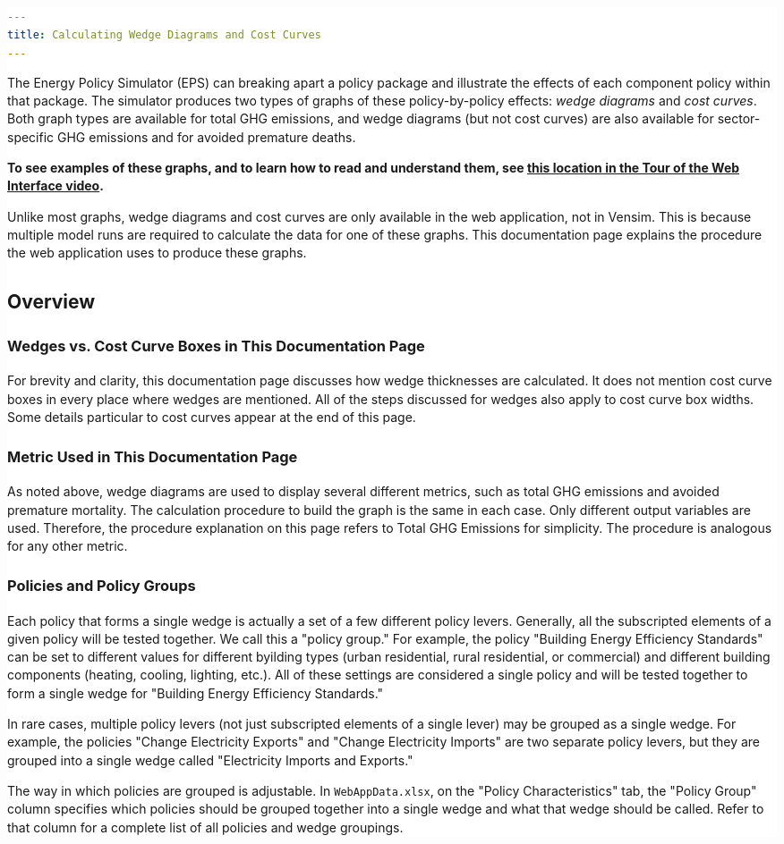 ```yaml
---
title: Calculating Wedge Diagrams and Cost Curves
---
```

The Energy Policy Simulator (EPS) can breaking apart a policy package and illustrate the effects of each component policy within that package.  The simulator produces two types of graphs of these policy-by-policy effects: _wedge diagrams_ and _cost curves_.  Both graph types are available for total GHG emissions, and wedge diagrams (but not cost curves) are also available for sector-specific GHG emissions and for avoided premature deaths.

**To see examples of these graphs, and to learn how to read and understand them, see [this location in the Tour of the Web Interface video](https://www.youtube.com/watch?v=7guMn2dhuGA&t=1099s).**

Unlike most graphs, wedge diagrams and cost curves are only available in the web application, not in Vensim.  This is because multiple model runs are required to calculate the data for one of these graphs.  This documentation page explains the procedure the web application uses to produce these graphs.

## Overview

### Wedges vs. Cost Curve Boxes in This Documentation Page

For brevity and clarity, this documentation page discusses how wedge thicknesses are calculated.  It does not mention cost curve boxes in every place where wedges are mentioned.  All of the steps discussed for wedges also apply to cost curve box widths.  Some details particular to cost curves appear at the end of this page.

### Metric Used in This Documentation Page

As noted above, wedge diagrams are used to display several different metrics, such as total GHG emissions and avoided premature mortality.  The calculation procedure to build the graph is the same in each case.  Only different output variables are used.  Therefore, the procedure explanation on this page refers to Total GHG Emissions for simplicity.  The procedure is analogous for any other metric.

### Policies and Policy Groups

Each policy that forms a single wedge is actually a set of a few different policy levers.  Generally, all the subscripted elements of a given policy will be tested together.  We call this a "policy group."  For example, the policy "Building Energy Efficiency Standards" can be set to different values for different byilding types (urban residential, rural residential, or commercial) and different building components (heating, cooling, lighting, etc.).  All of these settings are considered a single policy and will be tested together to form a single wedge for "Building Energy Efficiency Standards."

In rare cases, multiple policy levers (not just subscripted elements of a single lever) may be grouped as a single wedge.  For example, the policies "Change Electricity Exports" and "Change Electricity Imports" are two separate policy levers, but they are grouped into a single wedge called "Electricity Imports and Exports."

The way in which policies are grouped is adjustable.  In `WebAppData.xlsx`, on the "Policy Characteristics" tab, the "Policy Group" column specifies which policies should be grouped together into a single wedge and what that wedge should be called.  Refer to that column for a complete list of all policies and wedge groupings.
